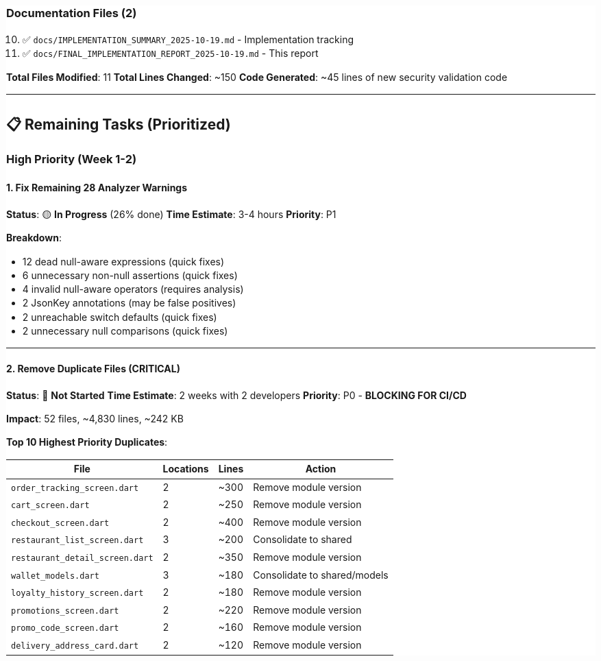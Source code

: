 ### Documentation Files (2)
10. ✅ `docs/IMPLEMENTATION_SUMMARY_2025-10-19.md` - Implementation tracking
11. ✅ `docs/FINAL_IMPLEMENTATION_REPORT_2025-10-19.md` - This report

**Total Files Modified**: 11
**Total Lines Changed**: ~150
**Code Generated**: ~45 lines of new security validation code

---

## 📋 Remaining Tasks (Prioritized)

### High Priority (Week 1-2)

#### 1. Fix Remaining 28 Analyzer Warnings
**Status**: 🟡 **In Progress** (26% done)
**Time Estimate**: 3-4 hours
**Priority**: P1

**Breakdown**:
- 12 dead null-aware expressions (quick fixes)
- 6 unnecessary non-null assertions (quick fixes)
- 4 invalid null-aware operators (requires analysis)
- 2 JsonKey annotations (may be false positives)
- 2 unreachable switch defaults (quick fixes)
- 2 unnecessary null comparisons (quick fixes)

---

#### 2. Remove Duplicate Files (CRITICAL)
**Status**: 🔴 **Not Started**
**Time Estimate**: 2 weeks with 2 developers
**Priority**: P0 - **BLOCKING FOR CI/CD**

**Impact**: 52 files, ~4,830 lines, ~242 KB

**Top 10 Highest Priority Duplicates**:

| File | Locations | Lines | Action |
|------|-----------|-------|--------|
| `order_tracking_screen.dart` | 2 | ~300 | Remove module version |
| `cart_screen.dart` | 2 | ~250 | Remove module version |
| `checkout_screen.dart` | 2 | ~400 | Remove module version |
| `restaurant_list_screen.dart` | 3 | ~200 | Consolidate to shared |
| `restaurant_detail_screen.dart` | 2 | ~350 | Remove module version |
| `wallet_models.dart` | 3 | ~180 | Consolidate to shared/models |
| `loyalty_history_screen.dart` | 2 | ~180 | Remove module version |
| `promotions_screen.dart` | 2 | ~220 | Remove module version |
| `promo_code_screen.dart` | 2 | ~160 | Remove module version |
| `delivery_address_card.dart` | 2 | ~120 | Remove module version |
